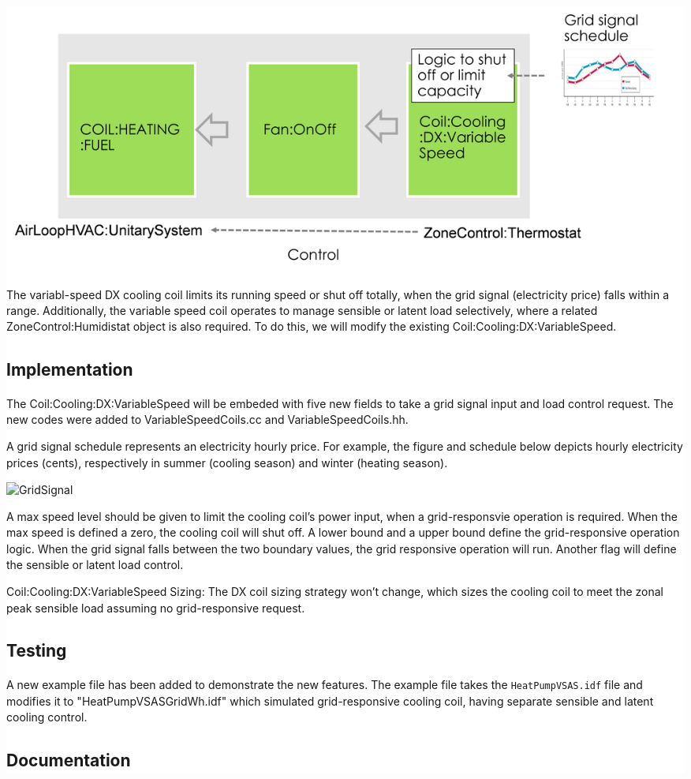 ![GridVSCoolCoil](.\HVACFlexFigures\GridVSCoolCoil.png)

The variabl-speed DX cooling coil limits its running speed or shut off totally, when the grid signal (electricity price) falls within a range. Additionally, the variable speed coil operates to manage sensible or latent load selectively, where a related ZoneControl:Humidistat object is also required. To do this, we will modify the existing Coil:Cooling:DX:VariableSpeed.

## Implementation

The Coil:Cooling:DX:VariableSpeed will be embeded with five new fields to take a grid signal input and load control request. The new codes were added to VariableSpeedCoils.cc and VariableSpeedCoils.hh.

A grid signal schedule represents an electricity hourly price. For example, the figure and schedule below depicts hourly electricity prices (cents), respectively in summer (cooling season) and winter (heating season).

![GridSignal](.\HVACFlexFigures\GridSignal.png)

A max speed level should be given to limit the cooling coil’s power input, when a grid-responsvie operation is required. When the max speed is defined a zero, the cooling coil will shut off. A lower bound and a upper bound define the grid-responsive operation logic. When the grid signal falls between the two boundary values, the grid responsive operation will run. Another flag will define the sensible or latent load control. 

Coil:Cooling:DX:VariableSpeed Sizing: The DX coil sizing strategy won’t change, which sizes the cooling coil to meet the zonal peak sensible load assuming no grid-responsive request. 

## Testing

A new example file has been added to demonstrate the new features. The example file takes the ``HeatPumpVSAS.idf`` file and  modifies it to "HeatPumpVSASGridWh.idf" which simulated grid-responsive cooling coil, having separate sensible and latent cooling control.

## Documentation
